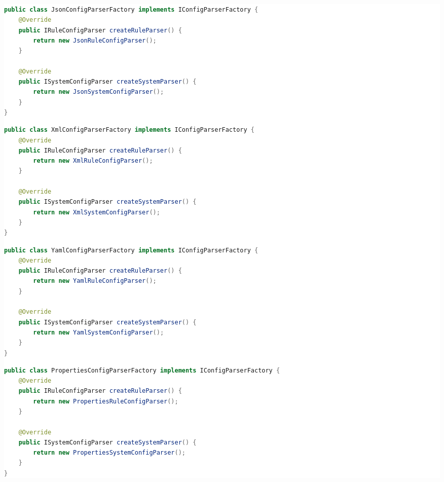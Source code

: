 ```java
public class JsonConfigParserFactory implements IConfigParserFactory {
    @Override
    public IRuleConfigParser createRuleParser() {
        return new JsonRuleConfigParser();
    }

    @Override
    public ISystemConfigParser createSystemParser() {
        return new JsonSystemConfigParser();
    }
}
```

```java
public class XmlConfigParserFactory implements IConfigParserFactory {
    @Override
    public IRuleConfigParser createRuleParser() {
        return new XmlRuleConfigParser();
    }

    @Override
    public ISystemConfigParser createSystemParser() {
        return new XmlSystemConfigParser();
    }
}
```

```java
public class YamlConfigParserFactory implements IConfigParserFactory {
    @Override
    public IRuleConfigParser createRuleParser() {
        return new YamlRuleConfigParser();
    }

    @Override
    public ISystemConfigParser createSystemParser() {
        return new YamlSystemConfigParser();
    }
}
```

```java
public class PropertiesConfigParserFactory implements IConfigParserFactory {
    @Override
    public IRuleConfigParser createRuleParser() {
        return new PropertiesRuleConfigParser();
    }

    @Override
    public ISystemConfigParser createSystemParser() {
        return new PropertiesSystemConfigParser();
    }
}
```
